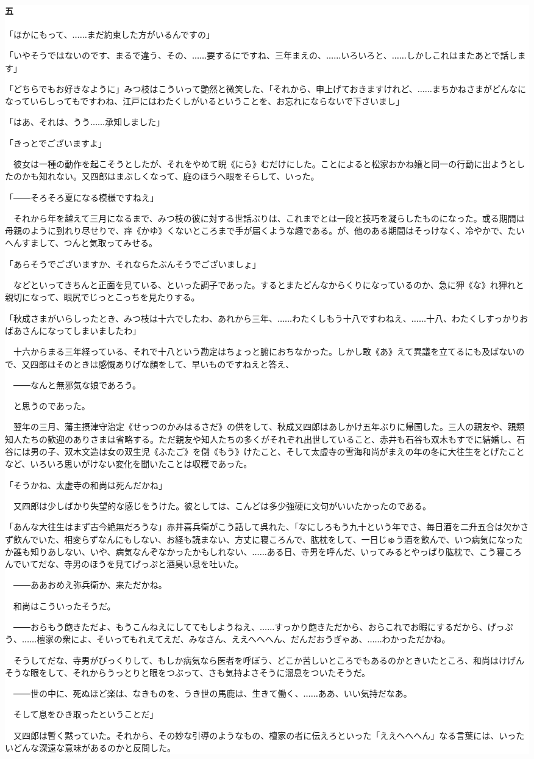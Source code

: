 

#### 五




「ほかにもって、……まだ約束した方がいるんですの」

「いやそうではないのです、まるで違う、その、……要するにですね、三年まえの、……いろいろと、……しかしこれはまたあとで話します」

「どちらでもお好きなように」みつ枝はこういって艶然と微笑した、「それから、申上げておきますけれど、……まちかねさまがどんなになっていらしってもですわね、江戸にはわたくしがいるということを、お忘れにならないで下さいまし」

「はあ、それは、うう……承知しました」

「きっとでございますよ」

　彼女は一種の動作を起こそうとしたが、それをやめて睨《にら》むだけにした。ことによると松家おかね嬢と同一の行動に出ようとしたのかも知れない。又四郎はまぶしくなって、庭のほうへ眼をそらして、いった。

「――そろそろ夏になる模様ですねえ」

　それから年を越えて三月になるまで、みつ枝の彼に対する世話ぶりは、これまでとは一段と技巧を凝らしたものになった。或る期間は母親のように到れり尽せりで、痒《かゆ》くないところまで手が届くような趣である。が、他のある期間はそっけなく、冷やかで、たいへんすまして、つんと気取ってみせる。

「あらそうでございますか、それならたぶんそうでございましょ」

　などといってきちんと正面を見ている、といった調子であった。するとまたどんなからくりになっているのか、急に狎《な》れ狎れと親切になって、眼尻でじっとこっちを見たりする。

「秋成さまがいらしったとき、みつ枝は十六でしたわ、あれから三年、……わたくしもう十八ですわねえ、……十八、わたくしすっかりおばあさんになってしまいましたわ」

　十六からまる三年経っている、それで十八という勘定はちょっと腑におちなかった。しかし敢《あ》えて異議を立てるにも及ばないので、又四郎はそのときは感慨ありげな顔をして、早いものですねえと答え、

　――なんと無邪気な娘であろう。

　と思うのであった。

　翌年の三月、藩主摂津守治定《せっつのかみはるさだ》の供をして、秋成又四郎はあしかけ五年ぶりに帰国した。三人の親友や、親類知人たちの歓迎のありさまは省略する。ただ親友や知人たちの多くがそれぞれ出世していること、赤井も石谷も双木もすでに結婚し、石谷には男の子、双木文造は女の双生児《ふたご》を儲《もう》けたこと、そして太虚寺の雪海和尚がまえの年の冬に大往生をとげたことなど、いろいろ思いがけない変化を聞いたことは収穫であった。

「そうかね、太虚寺の和尚は死んだかね」

　又四郎は少しばかり失望的な感じをうけた。彼としては、こんどは多少強硬に文句がいいたかったのである。

「あんな大往生はまず古今絶無だろうな」赤井喜兵衛がこう話して呉れた、「なにしろもう九十という年でさ、毎日酒を二升五合は欠かさず飲んでいた、相変らずなんにもしない、お経も読まない、方丈に寝ころんで、肱枕をして、一日じゅう酒を飲んで、いつ病気になったか誰も知りあしない、いや、病気なんぞなかったかもしれない、……ある日、寺男を呼んだ、いってみるとやっぱり肱枕で、こう寝ころんでいてだな、寺男のほうを見てげっぷと酒臭い息を吐いた。

　――ああおめえ弥兵衛か、来ただかね。

　和尚はこういったそうだ。

　――おらもう飽きただよ、もうこんねえにしててもしようねえ、……すっかり飽きただから、おらこれでお暇にするだから、げっぷう、……檀家の衆によ、そいってもれえてえだ、みなさん、ええへへへん、だんだおうぎゃあ、……わかっただかね。

　そうしてだな、寺男がびっくりして、もしか病気なら医者を呼ぼう、どこか苦しいところでもあるのかときいたところ、和尚はけげんそうな眼をして、それからうっとりと眼をつぶって、さも気持よさそうに溜息をついたそうだ。

　――世の中に、死ぬほど楽は、なきものを、うき世の馬鹿は、生きて働く、……ああ、いい気持だなあ。

　そして息をひき取ったということだ」

　又四郎は暫く黙っていた。それから、その妙な引導のようなもの、檀家の者に伝えろといった「ええへへへん」なる言葉には、いったいどんな深遠な意味があるのかと反問した。
